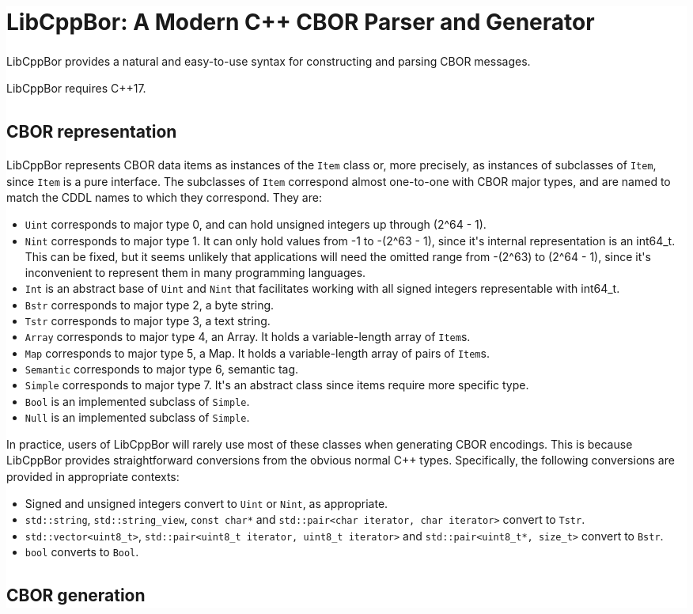 LibCppBor: A Modern C++ CBOR Parser and Generator
==============================================

LibCppBor provides a natural and easy-to-use syntax for constructing and
parsing CBOR messages.

LibCppBor requires C++17.

## CBOR representation

LibCppBor represents CBOR data items as instances of the `Item` class or,
more precisely, as instances of subclasses of `Item`, since `Item` is a
pure interface.  The subclasses of `Item` correspond almost one-to-one
with CBOR major types, and are named to match the CDDL names to which
they correspond.  They are:

* `Uint` corresponds to major type 0, and can hold unsigned integers
  up through (2^64 - 1).
* `Nint` corresponds to major type 1.  It can only hold values from -1
  to -(2^63 - 1), since it's internal representation is an int64_t.
  This can be fixed, but it seems unlikely that applications will need
  the omitted range from -(2^63) to (2^64 - 1), since it's
  inconvenient to represent them in many programming languages.
* `Int` is an abstract base of `Uint` and `Nint` that facilitates
  working with all signed integers representable with int64_t.
* `Bstr` corresponds to major type 2, a byte string.
* `Tstr` corresponds to major type 3, a text string.
* `Array` corresponds to major type 4, an Array.  It holds a
  variable-length array of `Item`s.
* `Map` corresponds to major type 5, a Map.  It holds a
  variable-length array of pairs of `Item`s.
* `Semantic` corresponds to major type 6, semantic tag.
* `Simple` corresponds to major type 7.  It's an abstract class since
  items require more specific type.
* `Bool` is an implemented subclass of `Simple`.
* `Null` is an implemented subclass of `Simple`.

In practice, users of LibCppBor will rarely use most of these classes
when generating CBOR encodings.  This is because LibCppBor provides
straightforward conversions from the obvious normal C++ types.
Specifically, the following conversions are provided in appropriate
contexts:

* Signed and unsigned integers convert to `Uint` or `Nint`, as
  appropriate.
* `std::string`, `std::string_view`, `const char*` and
  `std::pair<char iterator, char iterator>` convert to `Tstr`.
* `std::vector<uint8_t>`, `std::pair<uint8_t iterator, uint8_t
  iterator>` and `std::pair<uint8_t*, size_t>` convert to `Bstr`.
* `bool` converts to `Bool`.

## CBOR generation
